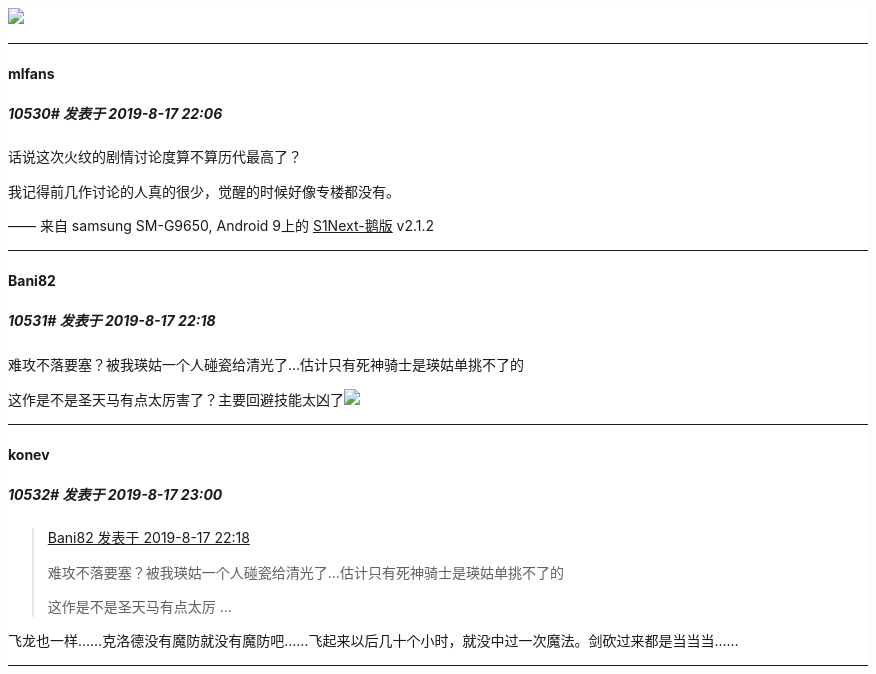 <img src="http://i.4cdn.org/vg/1566033012496.png" referrerpolicy="no-referrer">







-----

####  mlfans  
##### 10530#       发表于 2019-8-17 22:06




话说这次火纹的剧情讨论度算不算历代最高了？

我记得前几作讨论的人真的很少，觉醒的时候好像专楼都没有。

—— 来自 samsung SM-G9650, Android 9上的 [S1Next-鹅版](https://github.com/ykrank/S1-Next/releases) v2.1.2







-----

####  Bani82  
##### 10531#       发表于 2019-8-17 22:18




难攻不落要塞？被我瑛姑一个人碰瓷给清光了...估计只有死神骑士是瑛姑单挑不了的

这作是不是圣天马有点太厉害了？主要回避技能太凶了<img src="https://static.saraba1st.com/image/smiley/face2017/013.png" referrerpolicy="no-referrer">







-----

####  konev  
##### 10532#       发表于 2019-8-17 23:00



<blockquote><a href="httphttps://bbs.saraba1st.com/2b/forum.php?mod=redirect&amp;goto=findpost&amp;pid=44947594&amp;ptid=1810654" target="_blank">Bani82 发表于 2019-8-17 22:18</a>

难攻不落要塞？被我瑛姑一个人碰瓷给清光了...估计只有死神骑士是瑛姑单挑不了的

这作是不是圣天马有点太厉 ...</blockquote>
飞龙也一样……克洛德没有魔防就没有魔防吧……飞起来以后几十个小时，就没中过一次魔法。剑砍过来都是当当当……







-----
